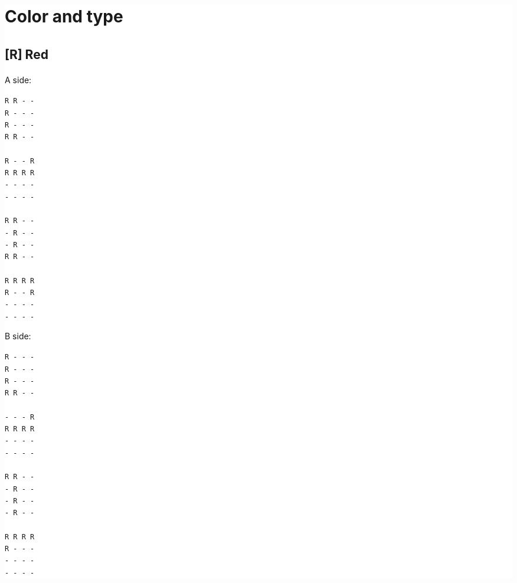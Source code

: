# Color and type

## [R] Red

A side:

```
R R - -
R - - -
R - - -
R R - -

R - - R
R R R R
- - - -
- - - -

R R - -
- R - -
- R - -
R R - -

R R R R
R - - R
- - - -
- - - -
```

B side:

```
R - - -
R - - -
R - - -
R R - -

- - - R
R R R R
- - - -
- - - -

R R - -
- R - -
- R - -
- R - -

R R R R
R - - -
- - - -
- - - -
```
